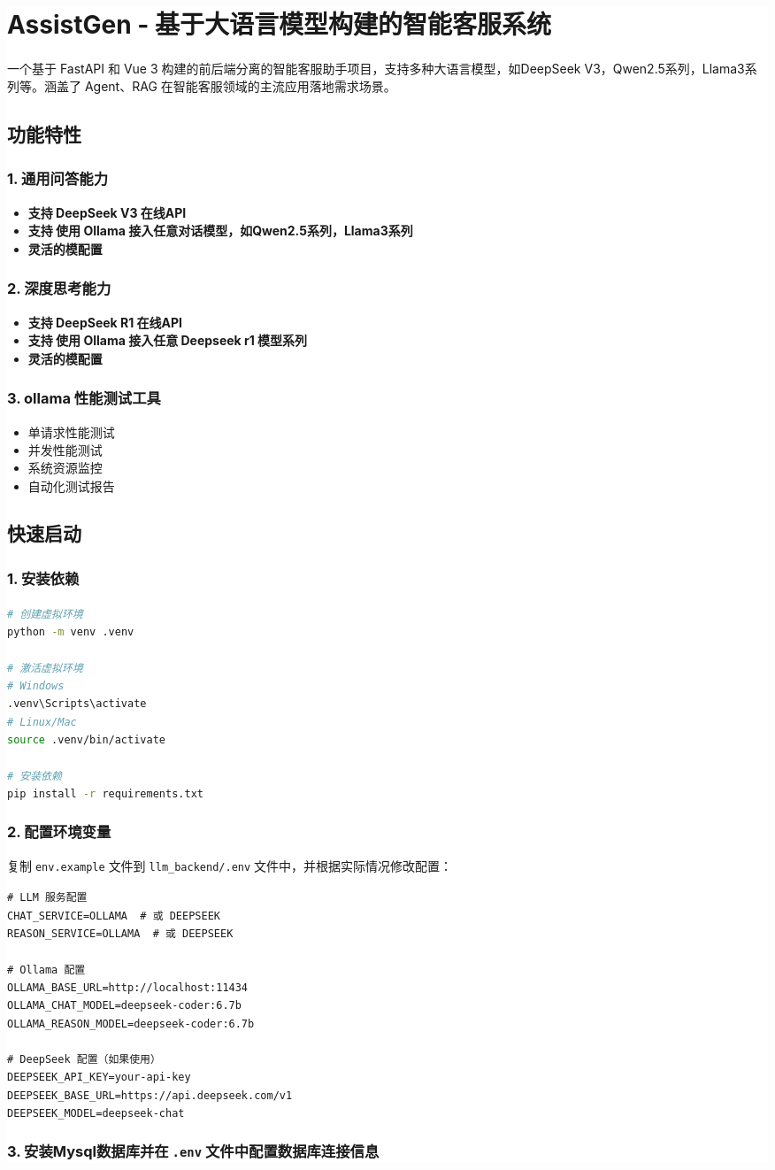 # AssistGen - 基于大语言模型构建的智能客服系统

一个基于 FastAPI 和 Vue 3 构建的前后端分离的智能客服助手项目，支持多种大语言模型，如DeepSeek V3，Qwen2.5系列，Llama3系列等。涵盖了 Agent、RAG 在智能客服领域的主流应用落地需求场景。 

## 功能特性

### 1. 通用问答能力
- **支持 DeepSeek V3 在线API**
- **支持 使用 Ollama 接入任意对话模型，如Qwen2.5系列，Llama3系列**
- **灵活的模配置**

### 2. 深度思考能力
- **支持 DeepSeek R1 在线API**
- **支持 使用 Ollama 接入任意 Deepseek r1 模型系列**
- **灵活的模配置**


### 3. ollama 性能测试工具
- 单请求性能测试
- 并发性能测试
- 系统资源监控
- 自动化测试报告

## 快速启动

### 1. 安装依赖

```bash
# 创建虚拟环境
python -m venv .venv

# 激活虚拟环境
# Windows
.venv\Scripts\activate
# Linux/Mac
source .venv/bin/activate

# 安装依赖
pip install -r requirements.txt
```

### 2. 配置环境变量

复制 `env.example` 文件到 `llm_backend/.env` 文件中，并根据实际情况修改配置：

```env
# LLM 服务配置
CHAT_SERVICE=OLLAMA  # 或 DEEPSEEK
REASON_SERVICE=OLLAMA  # 或 DEEPSEEK

# Ollama 配置
OLLAMA_BASE_URL=http://localhost:11434
OLLAMA_CHAT_MODEL=deepseek-coder:6.7b
OLLAMA_REASON_MODEL=deepseek-coder:6.7b

# DeepSeek 配置（如果使用）
DEEPSEEK_API_KEY=your-api-key
DEEPSEEK_BASE_URL=https://api.deepseek.com/v1
DEEPSEEK_MODEL=deepseek-chat
```
### 3. 安装Mysql数据库并在 `.env` 文件中配置数据库连接信息